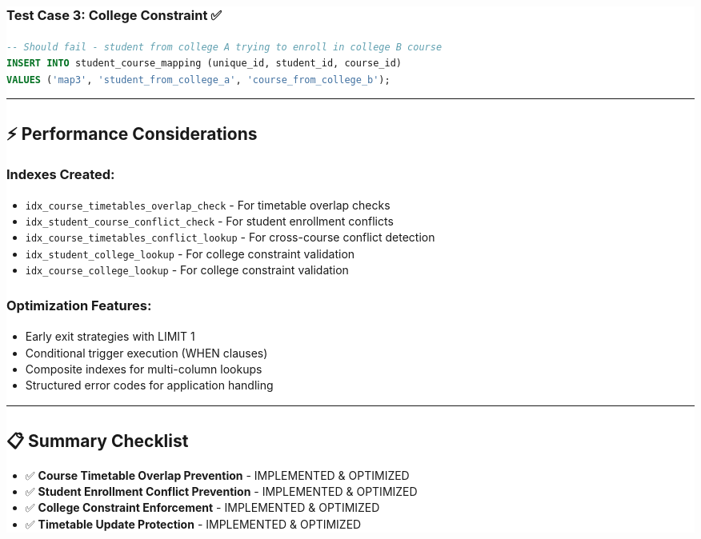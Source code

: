 ### **Test Case 3: College Constraint** ✅
```sql
-- Should fail - student from college A trying to enroll in college B course
INSERT INTO student_course_mapping (unique_id, student_id, course_id) 
VALUES ('map3', 'student_from_college_a', 'course_from_college_b');
```

---

## ⚡ **Performance Considerations**

### **Indexes Created:**
- `idx_course_timetables_overlap_check` - For timetable overlap checks
- `idx_student_course_conflict_check` - For student enrollment conflicts  
- `idx_course_timetables_conflict_lookup` - For cross-course conflict detection
- `idx_student_college_lookup` - For college constraint validation
- `idx_course_college_lookup` - For college constraint validation

### **Optimization Features:**
- Early exit strategies with LIMIT 1
- Conditional trigger execution (WHEN clauses)
- Composite indexes for multi-column lookups
- Structured error codes for application handling

---

## 📋 **Summary Checklist**

- ✅ **Course Timetable Overlap Prevention** - IMPLEMENTED & OPTIMIZED
- ✅ **Student Enrollment Conflict Prevention** - IMPLEMENTED & OPTIMIZED  
- ✅ **College Constraint Enforcement** - IMPLEMENTED & OPTIMIZED
- ✅ **Timetable Update Protection** - IMPLEMENTED & OPTIMIZED